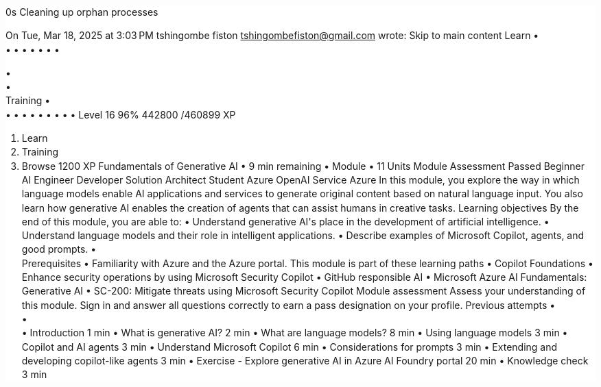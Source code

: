 0s
Cleaning up orphan processes 



On Tue, Mar 18, 2025 at 3:03 PM tshingombe fiston <tshingombefiston@gmail.com> wrote:
Skip to main content 
Learn 
•	 
•	•  •  •  •  •  •  
 
 
•	 
•	 
Training 
•	 
•  •  •  •  •  •  •  •  •  Level 16 96% 442800 /460899 XP 
1.	Learn 
2.	Training 
3.	Browse 
1200 XP 
Fundamentals of Generative AI
•	9 min remaining
•	Module 
•	11 Units 
Module Assessment Passed 
Beginner 
AI Engineer 
Developer 
Solution Architect 
Student 
Azure OpenAI Service 
Azure 
In this module, you explore the way in which language models enable AI applications and services to generate original content based on natural language input. You also learn how generative AI enables the creation of agents that can assist humans in creative tasks.
Learning objectives 
By the end of this module, you are able to:
•	Understand generative AI's place in the development of artificial intelligence.
•	Understand language models and their role in intelligent applications.
•	Describe examples of Microsoft Copilot, agents, and good prompts.
•	 
Prerequisites
•	Familiarity with Azure and the Azure portal.
This module is part of these learning paths
•	Copilot Foundations
•	Enhance security operations by using Microsoft Security Copilot
•	GitHub responsible AI
•	Microsoft Azure AI Fundamentals: Generative AI
•	SC-200: Mitigate threats using Microsoft Security Copilot
Module assessment
Assess your understanding of this module. Sign in and answer all questions correctly to earn a pass designation on your profile.
Previous attempts
•	 
•	 
•	Introduction 1 min 
•	What is generative AI? 2 min 
•	What are language models? 8 min 
•	Using language models 3 min 
•	Copilot and AI agents 3 min 
•	Understand Microsoft Copilot 6 min 
•	Considerations for prompts 3 min 
•	Extending and developing copilot-like agents 3 min 
•	Exercise - Explore generative AI in Azure AI Foundry portal 20 min 
•	Knowledge check 3 min 